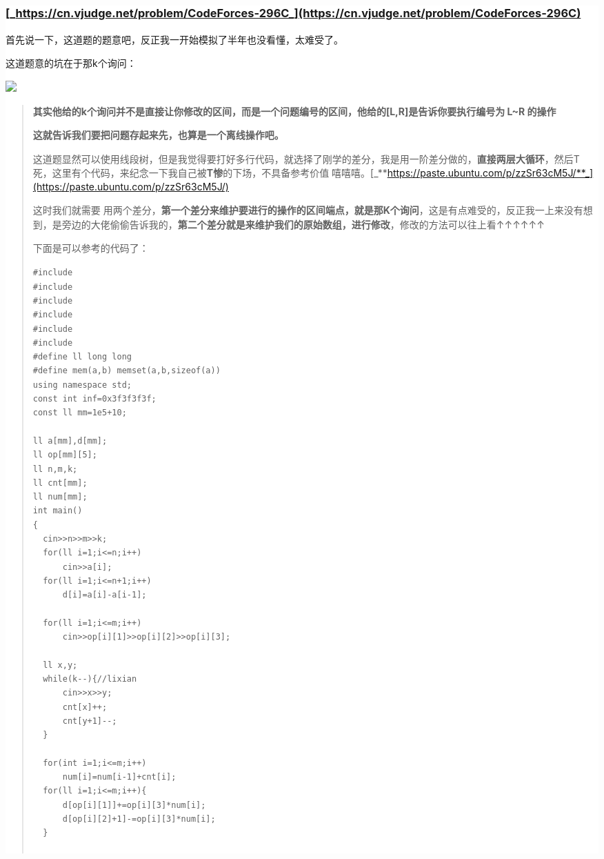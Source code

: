 ### [_https://cn.vjudge.net/problem/CodeForces-296C_](https://cn.vjudge.net/problem/CodeForces-296C)

首先说一下，这道题的题意吧，反正我一开始模拟了半年也没看懂，太难受了。

这道题意的坑在于那k个询问：

![](https://img-blog.csdnimg.cn/20190825192602713.PNG)

> **其实他给的k个询问并不是直接让你修改的区间，而是一个问题编号的区间，他给的\[L,R\]是告诉你要执行编号为 L~R 的操作**
>
> **这就告诉我们要把问题存起来先，也算是一个离线操作吧。**
>
> 这道题显然可以使用线段树，但是我觉得要打好多行代码，就选择了刚学的差分，我是用一阶差分做的，**直接两层大循环**，然后T死，这里有个代码，来纪念一下我自己被**T惨**的下场，不具备参考价值 嘻嘻嘻。[_**https://paste.ubuntu.com/p/zzSr63cM5J/**_](https://paste.ubuntu.com/p/zzSr63cM5J/)
>
> 这时我们就需要 用两个差分，**第一个差分来维护要进行的操作的区间端点，就是那K个询问**，这是有点难受的，反正我一上来没有想到，是旁边的大佬偷偷告诉我的，**第二个差分就是来维护我们的原始数组，进行修改**，修改的方法可以往上看↑↑↑↑↑↑
>
> 下面是可以参考的代码了：
>
> ```text
> #include
> #include
> #include
> #include
> #include
> #include
> #define ll long long
> #define mem(a,b) memset(a,b,sizeof(a))
> using namespace std;
> const int inf=0x3f3f3f3f;
> const ll mm=1e5+10;
>
> ll a[mm],d[mm];
> ll op[mm][5];
> ll n,m,k;
> ll cnt[mm];
> ll num[mm];
> int main()
> {
> 	cin>>n>>m>>k;
> 	for(ll i=1;i<=n;i++)
> 		cin>>a[i];
> 	for(ll i=1;i<=n+1;i++)
> 		d[i]=a[i]-a[i-1];	
>
> 	for(ll i=1;i<=m;i++)
> 		cin>>op[i][1]>>op[i][2]>>op[i][3];
> 		
> 	ll x,y;
> 	while(k--){//lixian
> 		cin>>x>>y;
> 		cnt[x]++;
> 		cnt[y+1]--;
> 	}
> 	
> 	for(int i=1;i<=m;i++)
> 		num[i]=num[i-1]+cnt[i];
> 	for(ll i=1;i<=m;i++){
> 		d[op[i][1]]+=op[i][3]*num[i];
> 		d[op[i][2]+1]-=op[i][3]*num[i];
> 	}
> 	